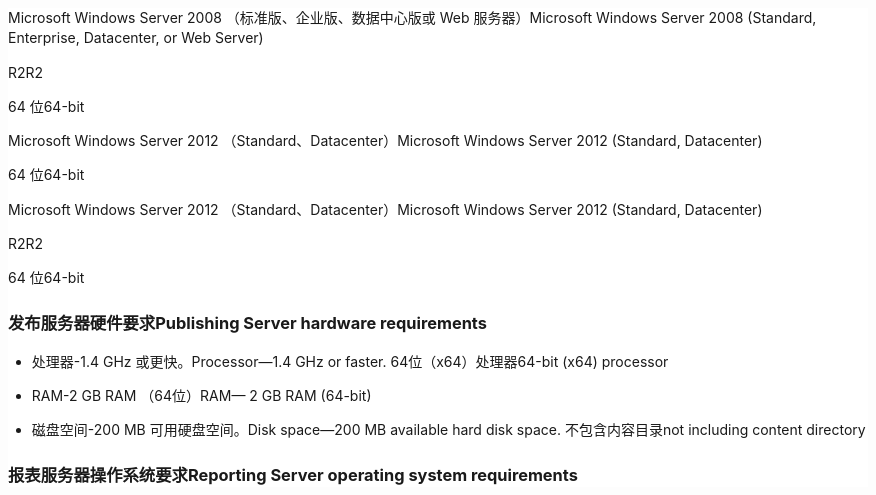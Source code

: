 <tr class="odd">
<td align="left"><p><span data-ttu-id="3e5f6-160">Microsoft Windows Server 2008 （标准版、企业版、数据中心版或 Web 服务器）</span><span class="sxs-lookup"><span data-stu-id="3e5f6-160">Microsoft Windows Server 2008 (Standard, Enterprise, Datacenter, or Web Server)</span></span></p></td>
<td align="left"><p><span data-ttu-id="3e5f6-161">R2</span><span class="sxs-lookup"><span data-stu-id="3e5f6-161">R2</span></span></p></td>
<td align="left"><p></p></td>
<td align="left"><p><span data-ttu-id="3e5f6-162">64 位</span><span class="sxs-lookup"><span data-stu-id="3e5f6-162">64-bit</span></span></p></td>
</tr>
<tr class="even">
<td align="left"><p><span data-ttu-id="3e5f6-163">Microsoft Windows Server 2012 （Standard、Datacenter）</span><span class="sxs-lookup"><span data-stu-id="3e5f6-163">Microsoft Windows Server 2012 (Standard, Datacenter)</span></span></p></td>
<td align="left"><p></p></td>
<td align="left"></td>
<td align="left"><p><span data-ttu-id="3e5f6-164">64 位</span><span class="sxs-lookup"><span data-stu-id="3e5f6-164">64-bit</span></span></p></td>
</tr>
<tr class="odd">
<td align="left"><p><span data-ttu-id="3e5f6-165">Microsoft Windows Server 2012 （Standard、Datacenter）</span><span class="sxs-lookup"><span data-stu-id="3e5f6-165">Microsoft Windows Server 2012 (Standard, Datacenter)</span></span></p></td>
<td align="left"><p><span data-ttu-id="3e5f6-166">R2</span><span class="sxs-lookup"><span data-stu-id="3e5f6-166">R2</span></span></p></td>
<td align="left"></td>
<td align="left"><p><span data-ttu-id="3e5f6-167">64 位</span><span class="sxs-lookup"><span data-stu-id="3e5f6-167">64-bit</span></span></p></td>
</tr>
</tbody>
</table>



### <a href="" id="publishing-server-hardware-requirements-"></a><span data-ttu-id="3e5f6-168">发布服务器硬件要求</span><span class="sxs-lookup"><span data-stu-id="3e5f6-168">Publishing Server hardware requirements</span></span>

-   <span data-ttu-id="3e5f6-169">处理器-1.4 GHz 或更快。</span><span class="sxs-lookup"><span data-stu-id="3e5f6-169">Processor—1.4 GHz or faster.</span></span> <span data-ttu-id="3e5f6-170">64位（x64）处理器</span><span class="sxs-lookup"><span data-stu-id="3e5f6-170">64-bit (x64) processor</span></span>

-   <span data-ttu-id="3e5f6-171">RAM-2 GB RAM （64位）</span><span class="sxs-lookup"><span data-stu-id="3e5f6-171">RAM— 2 GB RAM (64-bit)</span></span>

-   <span data-ttu-id="3e5f6-172">磁盘空间-200 MB 可用硬盘空间。</span><span class="sxs-lookup"><span data-stu-id="3e5f6-172">Disk space—200 MB available hard disk space.</span></span> <span data-ttu-id="3e5f6-173">不包含内容目录</span><span class="sxs-lookup"><span data-stu-id="3e5f6-173">not including content directory</span></span>

### <span data-ttu-id="3e5f6-174">报表服务器操作系统要求</span><span class="sxs-lookup"><span data-stu-id="3e5f6-174">Reporting Server operating system requirements</span></span>

